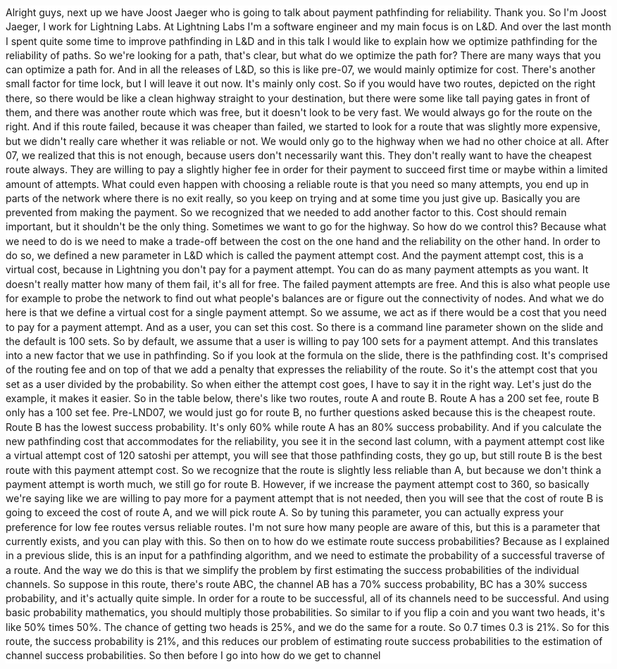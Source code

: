  Alright guys, next up we have Joost Jaeger who is going to talk about payment pathfinding for reliability. Thank you. So I'm Joost Jaeger, I work for Lightning Labs. At Lightning Labs I'm a software engineer and my main focus is on L&D. And over the last month I spent quite some time to improve pathfinding in L&D and in this talk I would like to explain how we optimize pathfinding for the reliability of paths. So we're looking for a path, that's clear, but what do we optimize the path for? There are many ways that you can optimize a path for. And in all the releases of L&D, so this is like pre-07, we would mainly optimize for cost. There's another small factor for time lock, but I will leave it out now. It's mainly only cost. So if you would have two routes, depicted on the right there, so there would be like a clean highway straight to your destination, but there were some like tall paying gates in front of them, and there was another route which was free, but it doesn't look to be very fast. We would always go for the route on the right. And if this route failed, because it was cheaper than failed, we started to look for a route that was slightly more expensive, but we didn't really care whether it was reliable or not. We would only go to the highway when we had no other choice at all. After 07, we realized that this is not enough, because users don't necessarily want this. They don't really want to have the cheapest route always. They are willing to pay a slightly higher fee in order for their payment to succeed first time or maybe within a limited amount of attempts. What could even happen with choosing a reliable route is that you need so many attempts, you end up in parts of the network where there is no exit really, so you keep on trying and at some time you just give up. Basically you are prevented from making the payment. So we recognized that we needed to add another factor to this. Cost should remain important, but it shouldn't be the only thing. Sometimes we want to go for the highway. So how do we control this? Because what we need to do is we need to make a trade-off between the cost on the one hand and the reliability on the other hand. In order to do so, we defined a new parameter in L&D which is called the payment attempt cost. And the payment attempt cost, this is a virtual cost, because in Lightning you don't pay for a payment attempt. You can do as many payment attempts as you want. It doesn't really matter how many of them fail, it's all for free. The failed payment attempts are free. And this is also what people use for example to probe the network to find out what people's balances are or figure out the connectivity of nodes. And what we do here is that we define a virtual cost for a single payment attempt. So we assume, we act as if there would be a cost that you need to pay for a payment attempt. And as a user, you can set this cost. So there is a command line parameter shown on the slide and the default is 100 sets. So by default, we assume that a user is willing to pay 100 sets for a payment attempt. And this translates into a new factor that we use in pathfinding. So if you look at the formula on the slide, there is the pathfinding cost. It's comprised of the routing fee and on top of that we add a penalty that expresses the reliability of the route. So it's the attempt cost that you set as a user divided by the probability. So when either the attempt cost goes, I have to say it in the right way. Let's just do the example, it makes it easier. So in the table below, there's like two routes, route A and route B. Route A has a 200 set fee, route B only has a 100 set fee. Pre-LND07, we would just go for route B, no further questions asked because this is the cheapest route. Route B has the lowest success probability. It's only 60% while route A has an 80% success probability. And if you calculate the new pathfinding cost that accommodates for the reliability, you see it in the second last column, with a payment attempt cost like a virtual attempt cost of 120 satoshi per attempt, you will see that those pathfinding costs, they go up, but still route B is the best route with this payment attempt cost. So we recognize that the route is slightly less reliable than A, but because we don't think a payment attempt is worth much, we still go for route B. However, if we increase the payment attempt cost to 360, so basically we're saying like we are willing to pay more for a payment attempt that is not needed, then you will see that the cost of route B is going to exceed the cost of route A, and we will pick route A. So by tuning this parameter, you can actually express your preference for low fee routes versus reliable routes. I'm not sure how many people are aware of this, but this is a parameter that currently exists, and you can play with this. So then on to how do we estimate route success probabilities? Because as I explained in a previous slide, this is an input for a pathfinding algorithm, and we need to estimate the probability of a successful traverse of a route. And the way we do this is that we simplify the problem by first estimating the success probabilities of the individual channels. So suppose in this route, there's route ABC, the channel AB has a 70% success probability, BC has a 30% success probability, and it's actually quite simple. In order for a route to be successful, all of its channels need to be successful. And using basic probability mathematics, you should multiply those probabilities. So similar to if you flip a coin and you want two heads, it's like 50% times 50%. The chance of getting two heads is 25%, and we do the same for a route. So 0.7 times 0.3 is 21%. So for this route, the success probability is 21%, and this reduces our problem of estimating route success probabilities to the estimation of channel success probabilities. So then before I go into how do we get to channel